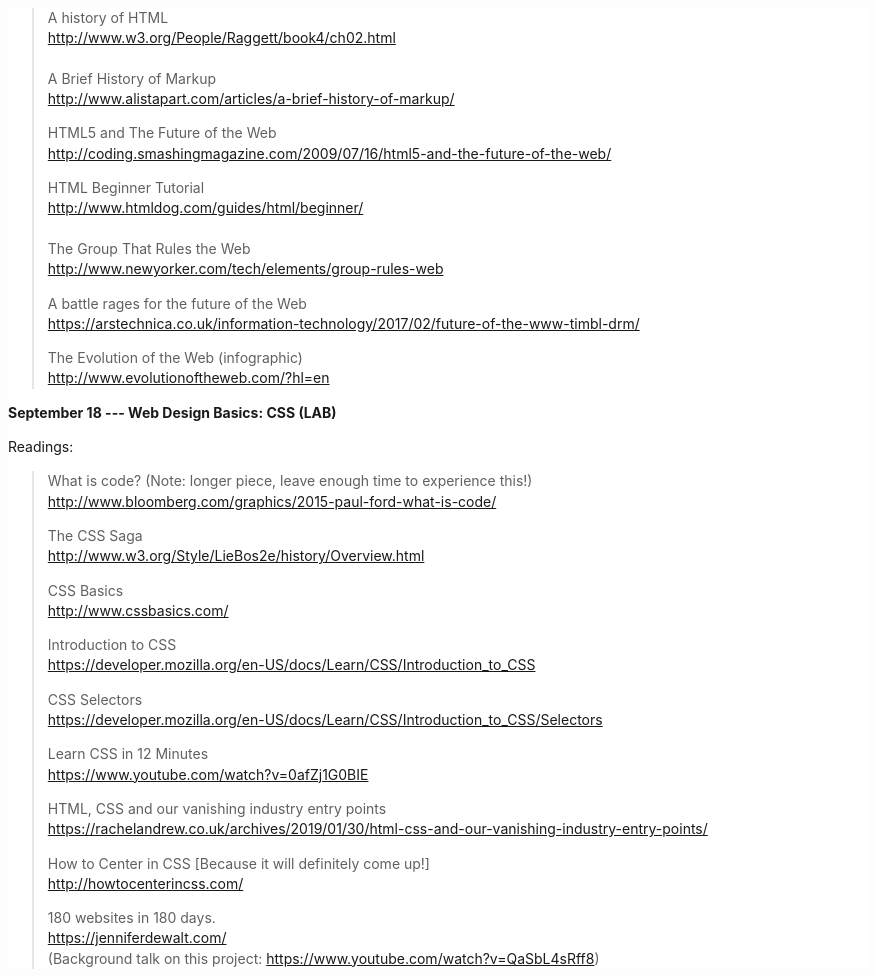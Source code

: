 > A history of HTML\
> <http://www.w3.org/People/Raggett/book4/ch02.html>\
> \
> A Brief History of Markup\
> <http://www.alistapart.com/articles/a-brief-history-of-markup/>
>
> HTML5 and The Future of the Web\
> <http://coding.smashingmagazine.com/2009/07/16/html5-and-the-future-of-the-web/>
>
> HTML Beginner Tutorial\
> <http://www.htmldog.com/guides/html/beginner/>\
> \
> The Group That Rules the Web\
> <http://www.newyorker.com/tech/elements/group-rules-web>
>
> A battle rages for the future of the Web\
> <https://arstechnica.co.uk/information-technology/2017/02/future-of-the-www-timbl-drm/>
>
> The Evolution of the Web (infographic)\
> <http://www.evolutionoftheweb.com/?hl=en>

**September 18 --- Web Design Basics: CSS (LAB)**

Readings:

> What is code? (Note: longer piece, leave enough time to experience
> this!)\
> <http://www.bloomberg.com/graphics/2015-paul-ford-what-is-code/>
>
> The CSS Saga\
> <http://www.w3.org/Style/LieBos2e/history/Overview.html>
>
> CSS Basics\
> <http://www.cssbasics.com/>
>
> Introduction to CSS\
> <https://developer.mozilla.org/en-US/docs/Learn/CSS/Introduction_to_CSS>
>
> CSS Selectors\
> <https://developer.mozilla.org/en-US/docs/Learn/CSS/Introduction_to_CSS/Selectors>
>
> Learn CSS in 12 Minutes\
> <https://www.youtube.com/watch?v=0afZj1G0BIE>
>
> HTML, CSS and our vanishing industry entry points\
> <https://rachelandrew.co.uk/archives/2019/01/30/html-css-and-our-vanishing-industry-entry-points/>
>
> How to Center in CSS \[Because it will definitely come up!\]\
> <http://howtocenterincss.com/>
>
> 180 websites in 180 days.\
> <https://jenniferdewalt.com/>\
> (Background talk on this project:
> <https://www.youtube.com/watch?v=QaSbL4sRff8>)
